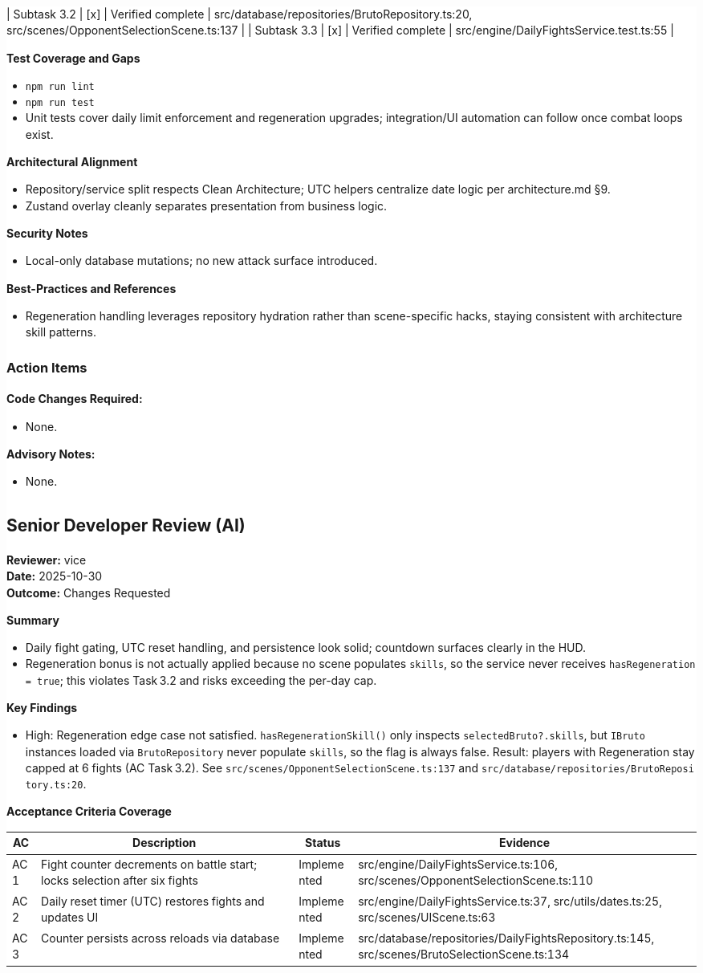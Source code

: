 | Subtask 3.2 | [x] | Verified complete | src/database/repositories/BrutoRepository.ts:20, src/scenes/OpponentSelectionScene.ts:137 |
| Subtask 3.3 | [x] | Verified complete | src/engine/DailyFightsService.test.ts:55 |

**Test Coverage and Gaps**
- `npm run lint`
- `npm run test`
- Unit tests cover daily limit enforcement and regeneration upgrades; integration/UI automation can follow once combat loops exist.

**Architectural Alignment**
- Repository/service split respects Clean Architecture; UTC helpers centralize date logic per architecture.md §9.
- Zustand overlay cleanly separates presentation from business logic.

**Security Notes**
- Local-only database mutations; no new attack surface introduced.

**Best-Practices and References**
- Regeneration handling leverages repository hydration rather than scene-specific hacks, staying consistent with architecture skill patterns.

### Action Items

**Code Changes Required:**
- None.

**Advisory Notes:**
- None.

## Senior Developer Review (AI)

**Reviewer:** vice  
**Date:** 2025-10-30  
**Outcome:** Changes Requested

**Summary**
- Daily fight gating, UTC reset handling, and persistence look solid; countdown surfaces clearly in the HUD.
- Regeneration bonus is not actually applied because no scene populates `skills`, so the service never receives `hasRegeneration = true`; this violates Task 3.2 and risks exceeding the per-day cap.

**Key Findings**
- High: Regeneration edge case not satisfied. `hasRegenerationSkill()` only inspects `selectedBruto?.skills`, but `IBruto` instances loaded via `BrutoRepository` never populate `skills`, so the flag is always false. Result: players with Regeneration stay capped at 6 fights (AC Task 3.2). See `src/scenes/OpponentSelectionScene.ts:137` and `src/database/repositories/BrutoRepository.ts:20`.

**Acceptance Criteria Coverage**

| AC | Description | Status | Evidence |
| --- | --- | --- | --- |
| AC1 | Fight counter decrements on battle start; locks selection after six fights | Implemented | src/engine/DailyFightsService.ts:106, src/scenes/OpponentSelectionScene.ts:110 |
| AC2 | Daily reset timer (UTC) restores fights and updates UI | Implemented | src/engine/DailyFightsService.ts:37, src/utils/dates.ts:25, src/scenes/UIScene.ts:63 |
| AC3 | Counter persists across reloads via database | Implemented | src/database/repositories/DailyFightsRepository.ts:145, src/scenes/BrutoSelectionScene.ts:134 |
